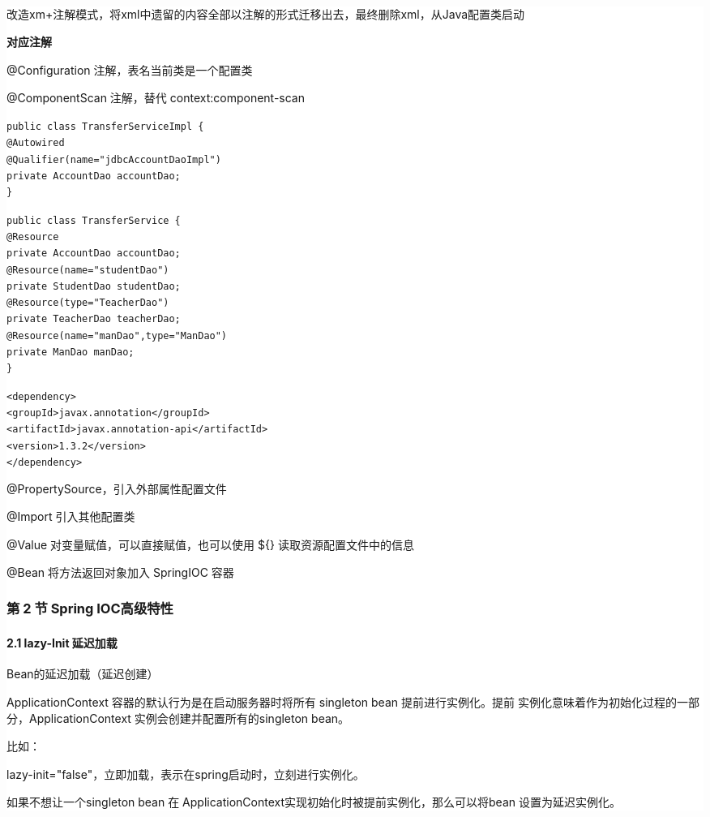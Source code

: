 改造xm+注解模式，将xml中遗留的内容全部以注解的形式迁移出去，最终删除xml，从Java配置类启动

**对应注解**

@Configuration 注解，表名当前类是一个配置类

@ComponentScan 注解，替代 context:component-scan

```
public class TransferServiceImpl {
@Autowired
@Qualifier(name="jdbcAccountDaoImpl")
private AccountDao accountDao;
}
```
```
public class TransferService {
@Resource
private AccountDao accountDao;
@Resource(name="studentDao")
private StudentDao studentDao;
@Resource(type="TeacherDao")
private TeacherDao teacherDao;
@Resource(name="manDao",type="ManDao")
private ManDao manDao;
}
```
```
<dependency>
<groupId>javax.annotation</groupId>
<artifactId>javax.annotation-api</artifactId>
<version>1.3.2</version>
</dependency>
```

@PropertySource，引入外部属性配置文件

@Import 引入其他配置类

@Value 对变量赋值，可以直接赋值，也可以使用 ${} 读取资源配置文件中的信息

@Bean 将方法返回对象加入 SpringIOC 容器

### 第 2 节 Spring IOC高级特性

#### 2.1 lazy-Init 延迟加载

Bean的延迟加载（延迟创建）

ApplicationContext 容器的默认行为是在启动服务器时将所有 singleton bean 提前进行实例化。提前
实例化意味着作为初始化过程的一部分，ApplicationContext 实例会创建并配置所有的singleton
bean。

比如：

lazy-init="false"，立即加载，表示在spring启动时，立刻进行实例化。

如果不想让一个singleton bean 在 ApplicationContext实现初始化时被提前实例化，那么可以将bean
设置为延迟实例化。
